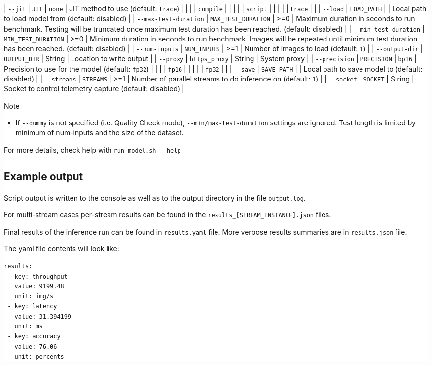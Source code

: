 | `--jit`               | `JIT`                | `none`            | JIT method to use (default: `trace`)                                                                                                     |
|                       |                      | `compile`         |                                                                                                                                          |
|                       |                      | `script`          |                                                                                                                                          |
|                       |                      | `trace`           |                                                                                                                                          |
| `--load`              | `LOAD_PATH`          |                   | Local path to load model from (default: disabled)                                                                                        |
| `--max-test-duration` | `MAX_TEST_DURATION`  | >=0               | Maximum duration in seconds to run benchmark. Testing will be truncated once maximum test duration has been reached. (default: disabled) |
| `--min-test-duration` | `MIN_TEST_DURATION`  | >=0               | Minimum duration in seconds to run benchmark. Images will be repeated until minimum test duration has been reached. (default: disabled)  |
| `--num-inputs`        | `NUM_INPUTS`         | >=1               | Number of images to load (default: `1`)                                                                                                  |
| `--output-dir`        | `OUTPUT_DIR`         | String            | Location to write output                                                                                                                 |
| `--proxy`             | `https_proxy`        | String            | System proxy                                                                                                                             |
| `--precision`         | `PRECISION`          | `bp16`            | Precision to use for the model (default: `fp32`)                                                                                         |
|                       |                      | `fp16`            |                                                                                                                                          |
|                       |                      | `fp32`            |                                                                                                                                          |
| `--save`              | `SAVE_PATH`          |                   | Local path to save model to (default: disabled)                                                                                          |
| `--streams`           | `STREAMS`            | >=1               | Number of parallel streams to do inference on (default: `1`)                                                                             |
| `--socket`            | `SOCKET`             | String            | Socket to control telemetry capture (default: disabled)                                                                                  |

> [!NOTE]
> * If `--dummy` is not specified (i.e. Quality Check mode), `--min/max-test-duration` settings are ignored. Test length is limited by minimum of num-inputs and the size of the dataset.

For more details, check help with `run_model.sh --help`

## Example output

Script output is written to the console as well as to the output directory in the file `output.log`.

For multi-stream cases per-stream results can be found in the `results_[STREAM_INSTANCE].json` files.

Final results of the inference run can be found in `results.yaml` file. More verbose results summaries are in `results.json` file.

The yaml file contents will look like:
```
results:
 - key: throughput
   value: 9199.48
   unit: img/s
 - key: latency
   value: 31.394199
   unit: ms
 - key: accuracy
   value: 76.06
   unit: percents
```


[FBNet]: https://arxiv.org/abs/1812.03443
[Intel® Extension for Pytorch]: https://github.com/intel/intel-extension-for-pytorch
[FBNet Model C100]: https://github.com/huggingface/pytorch-image-models/blob/67b0b3d7c7da3dbd76f30375b086ba4a0656811f/timm/models/efficientnet.py#L1538
[HuggingFace README]: https://github.com/huggingface/pytorch-image-models/blob/main/README.md
[fbnetc_100.rmsp_in1k]: https://github.com/rwightman/pytorch-image-models/releases/download/v0.1-weights/fbnetc_100-c345b898.pth
[Intel® Data Center GPU Flex Series]: https://ark.intel.com/content/www/us/en/ark/products/series/230021/intel-data-center-gpu-flex-series.html
[Driver]: https://dgpu-docs.intel.com/driver/installation.html
[ImageNet]: https://image-net.org/challenges/LSVRC/2012/2012-downloads.php
[torchvision.datasets.ImageNet]: https://pytorch.org/vision/0.16/generated/torchvision.datasets.ImageNet.html#torchvision.datasets.ImageNet
[ILSVRC2012_img_val.tar]: https://image-net.org/data/ILSVRC/2012/ILSVRC2012_img_val.tar
[ILSVRC2012_devkit_t12.tar.gz]: https://image-net.org/data/ILSVRC/2012/ILSVRC2012_devkit_t12.tar.gz
[get_dataset.sh]: get_dataset.sh
[benchmark.sh]: benchmark.sh